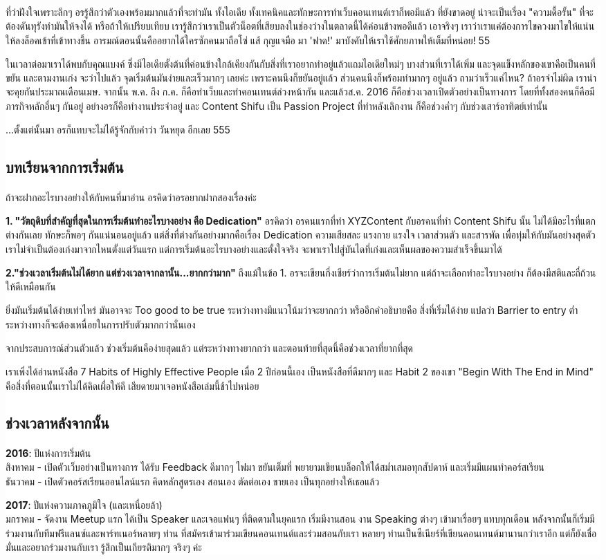 ที่ว่าฝังใจเพราะลึกๆ อรรู้สึกว่าตัวเองพร้อมมากแล้วที่จะทำมัน ทั้งไอเดีย ทั้งเทคนิคและทักษะการทำเว็บคอนเทนต์เราก็พอมีแล้ว ที่ยังขาดอยู่ น่าจะเป็นเรื่อง "ความดื้อรั้น" ที่จะต้องดันทุรังทำมันให้จงได้ หรือถ้าให้เปรียบเทียบ เรารู้สึกว่าเราเป็นตัวน็อตที่เสียบลงในช่องว่างในตลาดนี้ได้ค่อนข้างพอดีแล้ว เอาจริงๆ เราว่าเราแค่ต้องการไขควงมาไขให้แน่น ให้ลงล็อคเข้าที่เข้าทางขึ้น อารมณ์ตอนนั้นคืออยากได้ใครซักคนมาถือโซ่ แส้ กุญแจมือ มา 'ฟาด!' มาบังคับให้เราใช้ศักยภาพให้เต็มที่หน่อย! 55

ในเวลาต่อมาเราได้พบกับคุณแบงค์ ซึ่งมีไอเดียตั้งต้นที่ค่อนข้างใกล้เคียงกันกับสิ่งที่เราอยากทำอยู่แล้วแถมไอเดียใหม่ๆ บางส่วนที่เราได้เพิ่ม และจุดแข็งหลักของเขาคือเป็นคนที่ขยัน และตามงานเก่ง จะว่าไปแล้ว จุดเริ่มต้นมันง่ายและเร็วมากๆ เลยค่ะ เพราะคนนึงก็ขยันอยู่แล้ว ส่วนคนนึงก็พร้อมทำมากๆ อยู่แล้ว ถามว่าเร็วแค่ไหน? ถ้าอรจำไม่ผิด เราน่าจะคุยกันประมาณเดือนเมษ. จากนั้น พ.ค. ถึง ก.ค. ก็คือทำเว็บและทำคอนเทนต์ล่วงหน้ากัน และแล้วส.ค. 2016 ก็คือช่วงเวลาเปิดตัวอย่างเป็นทางการ โดยที่ทั้งสองคนก็คือมีภารกิจหลักอื่นๆ กันอยู่ อย่างอรก็คือทำงานประจำอยู่ และ Content Shifu เป็น Passion Project ที่ทำหลังเลิกงาน ก็คือช่วงค่ำๆ กับช่วงเสาร์อาทิตย์เท่านั้น

...ตั้งแต่นั้นมา อรก็แทบจะไม่ได้รู้จักกับคำว่า วันหยุด อีกเลย 555

## บทเรียนจากการเริ่มต้น
ถ้าจะฝากอะไรบางอย่างให้กับคนที่มาอ่าน อรคิดว่าอรอยากฝากสองเรื่องค่ะ

**1. "วัตถุดิบที่สำคัญที่สุดในการเริ่มต้นทำอะไรบางอย่าง คือ Dedication"** 
อรคิดว่า อรคนแรกที่ทำ XYZContent กับอรคนที่ทำ Content Shifu นั้น ไม่ได้มีอะไรที่แตกต่างกันเลย ทักษะก็พอๆ กันแน่นอนอยู่แล้ว แต่สิ่งที่ต่างกันอย่างมากคือเรื่อง Dedication ความเสียสละ แรงกาย แรงใจ เวลาส่วนตัว และสารพัด เพื่อทุ่มให้กับมันอย่างสุดตัว
เราไม่จำเป็นต้องเก่งมาจากไหนตั้งแต่วันแรก แต่การเริ่มต้นอะไรบางอย่างและตั้งใจจริง จะพาเราไปสู่บันไดที่เก่งและเห็นผลของความสำเร็จขึ้นมาได้ 

**2."ช่วงเวลาเริ่มต้นไม่ได้ยาก แต่ช่วงเวลาจากลานั้น...ยากกว่ามาก"** 
ถึงแม้ในข้อ 1. อรจะเขียนกึ่งเชียร์ว่าการเริ่มต้นไม่ยาก แต่ถ้าจะเลือกทำอะไรบางอย่าง ก็ต้องมีสติและถี่ถ้วนให้ดีเหมือนกัน

ยิ่งมันเริ่มต้นได้ง่ายเท่าไหร่ มันอาจจะ Too good to be true ระหว่างทางมีแนวโน้มว่าจะยากกว่า หรืออีกคำอธิบายคือ สิ่งที่เริ่มได้ง่าย แปลว่า Barrier to entry ต่ำ ระหว่างทางก็จะต้องเหนื่อยในการปรับตัวมากกว่านั่นเอง

จากประสบการณ์ส่วนตัวแล้ว ช่วงเริ่มต้นคือง่ายสุดแล้ว แต่ระหว่างทางยากกว่า และตอนท้ายที่สุดนี้คือช่วงเวลาที่ยากที่สุด

เราเพิ่งได้อ่านหนังสือ 7 Habits of Highly Effective People เมื่อ 2 ปีก่อนนี้เอง เป็นหนังสือที่ดีมากๆ และ Habit 2 ของเขา "Begin With The End in Mind" คือสิ่งที่ตอนนั้นเราไม่ได้คิดเผื่อให้ดี เสียดายมาเจอหนังสือเล่มนี้ช้าไปหน่อย

## ช่วงเวลาหลังจากนั้น

**2016**: ปีแห่งการเริ่มต้น  
สิงหาคม - เปิดตัวเว็บอย่างเป็นทางการ ได้รับ Feedback ดีมากๆ ไฟมา ขยันเต็มที่ พยายามเขียนบล็อกให้ได้สม่ำเสมอทุกสัปดาห์ และเริ่มมีแผนทำคอร์สเรียน  
ธันวาคม - เปิดตัวคอร์สเรียนออนไลน์แรก คิดหลักสูตรเอง สอนเอง ตัดต่อเอง ขายเอง เป็นทุกอย่างให้เธอแล้ว

**2017**: ปีแห่งความภาคภูมิใจ (และเหนื่อยล้า)  
มกราคม - จัดงาน Meetup แรก ได้เป็น Speaker และเจอแฟนๆ ที่ติดตามในยุคแรก เริ่มมีงานสอน งาน Speaking ต่างๆ เข้ามาเรื่อยๆ แทบทุกเดือน หลังจากนั้นก็เริ่มมีร่วมงานกับทีมฟรีแลนซ์และพาร์ทเนอร์หลายๆ ท่าน ที่สมัครเข้ามาร่วมเขียนคอนเทนต์และร่วมสอนกับเรา หลายๆ ท่านเป็นซีเนียร์ที่เขียนคอนเทนต์มานานกว่าเราอีก แต่ก็ยังเชื่อมั่นและอยากร่วมงานกับเรา รู้สึกเป็นเกียรติมากๆ จริงๆ ค่ะ  
  